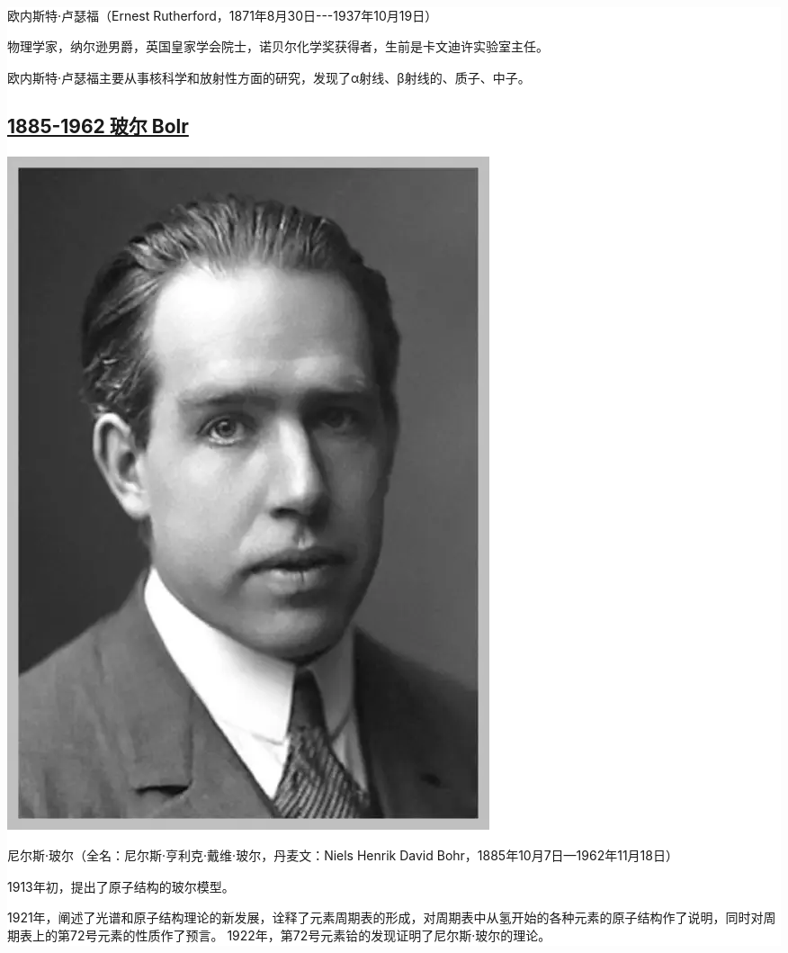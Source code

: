 欧内斯特·卢瑟福（Ernest Rutherford，1871年8月30日---1937年10月19日）

物理学家，纳尔逊男爵，英国皇家学会院士，诺贝尔化学奖获得者，生前是卡文迪许实验室主任。

欧内斯特·卢瑟福主要从事核科学和放射性方面的研究，发现了α射线、β射线的、质子、中子。

## [1885-1962 玻尔 Bolr](./1885bolr.md)

![](assets/1885bolr.webp)

尼尔斯·玻尔（全名：尼尔斯·亨利克·戴维·玻尔，丹麦文：Niels Henrik David Bohr，1885年10月7日—1962年11月18日）

1913年初，提出了原子结构的玻尔模型。

1921年，阐述了光谱和原子结构理论的新发展，诠释了元素周期表的形成，对周期表中从氢开始的各种元素的原子结构作了说明，同时对周期表上的第72号元素的性质作了预言。 1922年，第72号元素铪的发现证明了尼尔斯·玻尔的理论。
